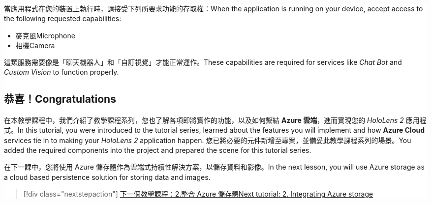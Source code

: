 <span data-ttu-id="f20f6-221">當應用程式在您的裝置上執行時，請接受下列所要求功能的存取權：</span><span class="sxs-lookup"><span data-stu-id="f20f6-221">When the application is running on your device, accept access to the following requested capabilities:</span></span>

* <span data-ttu-id="f20f6-222">麥克風</span><span class="sxs-lookup"><span data-stu-id="f20f6-222">Microphone</span></span>
* <span data-ttu-id="f20f6-223">相機</span><span class="sxs-lookup"><span data-stu-id="f20f6-223">Camera</span></span>

<span data-ttu-id="f20f6-224">這類服務需要像是「聊天機器人」和「自訂視覺」才能正常運作。</span><span class="sxs-lookup"><span data-stu-id="f20f6-224">These capabilities are required for services like *Chat Bot* and *Custom Vision* to function properly.</span></span>

## <a name="congratulations"></a><span data-ttu-id="f20f6-225">恭喜！</span><span class="sxs-lookup"><span data-stu-id="f20f6-225">Congratulations</span></span>

<span data-ttu-id="f20f6-226">在本教學課程中，我們介紹了教學課程系列，您也了解各項即將實作的功能，以及如何繫結 **Azure 雲端**，進而實現您的 *HoloLens 2* 應用程式。</span><span class="sxs-lookup"><span data-stu-id="f20f6-226">In this tutorial, you were introduced to the tutorial series, learned about the features you will implement and how **Azure Cloud** services tie in to making your *HoloLens 2* application happen.</span></span> <span data-ttu-id="f20f6-227">您已將必要的元件新增至專案，並備妥此教學課程系列的場景。</span><span class="sxs-lookup"><span data-stu-id="f20f6-227">You added the required components into the project and prepared the scene for this tutorial series.</span></span>

<span data-ttu-id="f20f6-228">在下一課中，您將使用 Azure 儲存體作為雲端式持續性解決方案，以儲存資料和影像。</span><span class="sxs-lookup"><span data-stu-id="f20f6-228">In the next lesson, you will use Azure storage as a cloud based persistence solution for storing data and images.</span></span>

> [!div class="nextstepaction"]
> [<span data-ttu-id="f20f6-229">下一個教學課程：2.整合 Azure 儲存體</span><span class="sxs-lookup"><span data-stu-id="f20f6-229">Next tutorial: 2. Integrating Azure storage</span></span>](mr-learning-azure-02.md)
